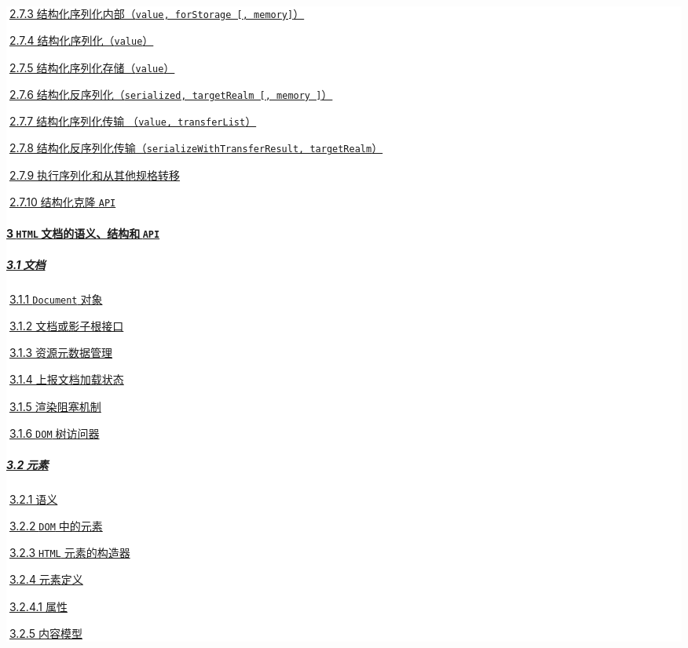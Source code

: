 ​				[2.7.3 结构化序列化内部（`value, forStorage [, memory]`）](https://html.spec.whatwg.org/multipage/structured-data.html#structuredserializeinternal)

​				[2.7.4 结构化序列化（`value`）](https://html.spec.whatwg.org/multipage/structured-data.html#structuredserialize)

​				[2.7.5 结构化序列化存储（`value`）](https://html.spec.whatwg.org/multipage/structured-data.html#structuredserializeforstorage)

​				[2.7.6 结构化反序列化（`serialized, targetRealm [, memory ]`）](https://html.spec.whatwg.org/multipage/structured-data.html#structureddeserialize)

​				[2.7.7 结构化序列化传输 （`value, transferList`）](https://html.spec.whatwg.org/multipage/structured-data.html#structuredserializewithtransfer)

​				[2.7.8 结构化反序列化传输（`serializeWithTransferResult, targetRealm`）](https://html.spec.whatwg.org/multipage/structured-data.html#structureddeserializewithtransfer)

​				[2.7.9 执行序列化和从其他规格转移](https://html.spec.whatwg.org/multipage/structured-data.html#performing-structured-clones-from-other-specifications)

​				[2.7.10 结构化克隆 `API`](https://html.spec.whatwg.org/multipage/structured-data.html#structured-cloning)

#### [3 `HTML` 文档的语义、结构和 `API`](https://html.spec.whatwg.org/multipage/dom.html#dom)

##### 		[3.1 文档](https://html.spec.whatwg.org/multipage/dom.html#documents)

​				[3.1.1 `Document` 对象](https://html.spec.whatwg.org/multipage/dom.html#the-document-object)

​				[3.1.2 文档或影子根接口](https://html.spec.whatwg.org/multipage/dom.html#the-documentorshadowroot-interface)

​				[3.1.3 资源元数据管理](https://html.spec.whatwg.org/multipage/dom.html#resource-metadata-management)

​				[3.1.4 上报文档加载状态](https://html.spec.whatwg.org/multipage/dom.html#reporting-document-loading-status)

​				[3.1.5 渲染阻塞机制](https://html.spec.whatwg.org/multipage/dom.html#render-blocking-mechanism)

​				[3.1.6 `DOM` 树访问器](https://html.spec.whatwg.org/multipage/dom.html#dom-tree-accessors)

##### 		[3.2 元素](https://html.spec.whatwg.org/multipage/dom.html#elements)

​				[3.2.1 语义](https://html.spec.whatwg.org/multipage/dom.html#semantics-2)

​				[3.2.2 `DOM` 中的元素](https://html.spec.whatwg.org/multipage/dom.html#elements-in-the-dom)

​				[3.2.3 `HTML` 元素的构造器](https://html.spec.whatwg.org/multipage/dom.html#html-element-constructors)

​				[3.2.4 元素定义](https://html.spec.whatwg.org/multipage/dom.html#element-definitions)

​						[3.2.4.1 属性](https://html.spec.whatwg.org/multipage/dom.html#attributes)

​				[3.2.5 内容模型](https://html.spec.whatwg.org/multipage/dom.html#content-models)
